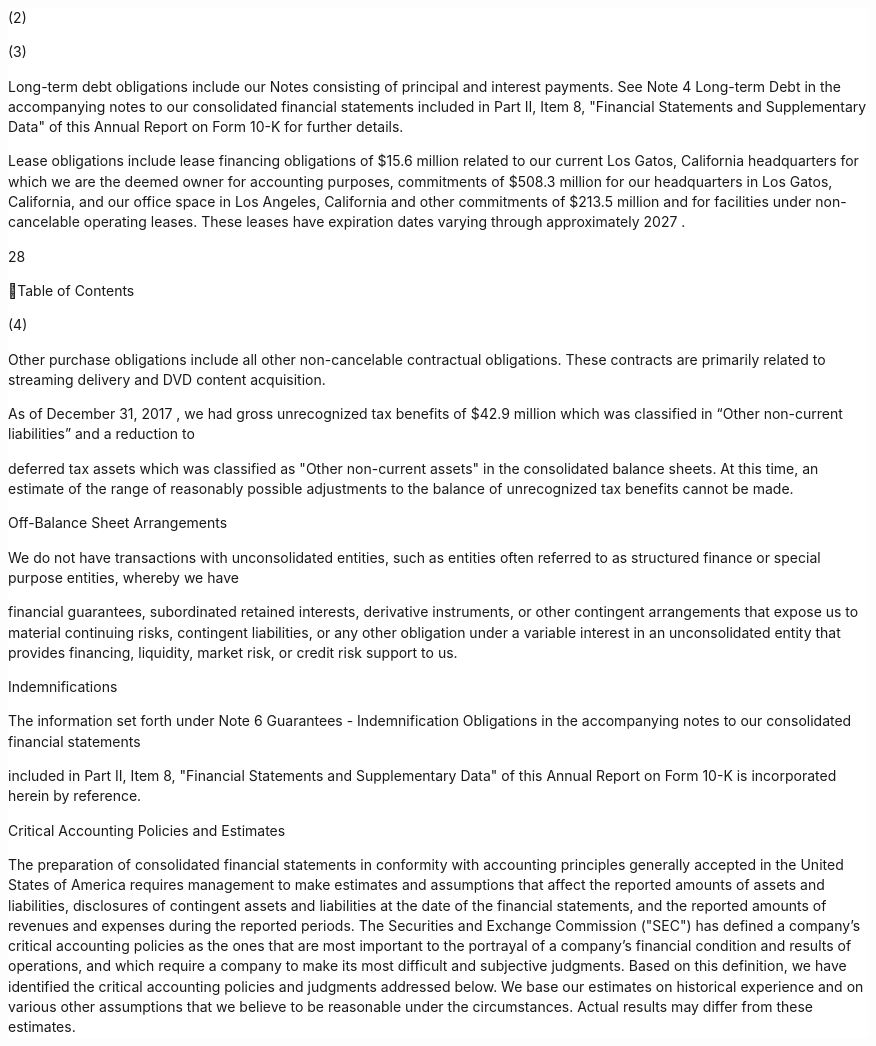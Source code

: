 (2)

(3)

Long-term debt obligations include our Notes consisting of principal and interest payments. See Note 4 Long-term Debt in the accompanying notes to our
consolidated financial statements included in Part II, Item 8, "Financial Statements and Supplementary Data" of this Annual Report on Form 10-K for
further details.

Lease obligations include lease financing obligations of  $15.6 million  related to our current Los Gatos, California headquarters for which we are the
deemed owner for accounting purposes, commitments of $508.3 million for our headquarters in Los Gatos, California, and our office space in Los Angeles,
California and other commitments of $213.5 million and for facilities under non-cancelable operating leases. These leases have expiration dates varying
through approximately 2027 .

28

Table of Contents

(4)

Other purchase obligations include all other non-cancelable contractual obligations. These contracts are primarily related to streaming delivery and DVD
content acquisition.

As of December 31, 2017 , we had gross unrecognized tax benefits of $42.9 million which was classified in “Other non-current liabilities” and a reduction to

deferred tax assets which was classified as "Other non-current assets" in the consolidated balance sheets. At this time, an estimate of the range of reasonably
possible adjustments to the balance of unrecognized tax benefits cannot be made.

Off-Balance Sheet Arrangements

We do not have transactions with unconsolidated entities, such as entities often referred to as structured finance or special purpose entities, whereby we have

financial guarantees, subordinated retained interests, derivative instruments, or other contingent arrangements that expose us to material continuing risks,
contingent liabilities, or any other obligation under a variable interest in an unconsolidated entity that provides financing, liquidity, market risk, or credit risk
support to us.

Indemnifications

The information set forth under Note 6 Guarantees - Indemnification Obligations in the accompanying notes to our consolidated financial statements

included in Part II, Item 8, "Financial Statements and Supplementary Data" of this Annual Report on Form 10-K is incorporated herein by reference.

Critical Accounting Policies and Estimates

The preparation of consolidated financial statements in conformity with accounting principles generally accepted in the United States of America requires
management to make estimates and assumptions that affect the reported amounts of assets and liabilities, disclosures of contingent assets and liabilities at the date
of the financial statements, and the reported amounts of revenues and expenses during the reported periods. The Securities and Exchange Commission ("SEC") has
defined a company’s critical accounting policies as the ones that are most important to the portrayal of a company’s financial condition and results of operations,
and which require a company to make its most difficult and subjective judgments. Based on this definition, we have identified the critical accounting policies and
judgments addressed below. We base our estimates on historical experience and on various other assumptions that we believe to be reasonable under the
circumstances. Actual results may differ from these estimates.
